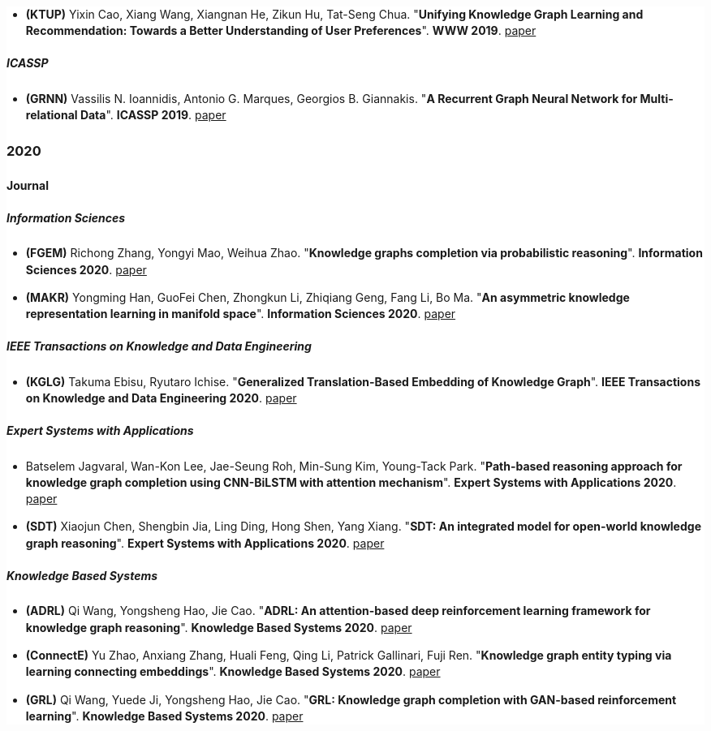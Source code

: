 - <a name="KTUP"></a> **(KTUP)** Yixin Cao, Xiang Wang, Xiangnan He, Zikun Hu, Tat-Seng Chua. "**Unifying Knowledge Graph Learning and Recommendation: Towards a Better Understanding of User Preferences**". **WWW 2019**. [paper](https://dl.acm.org/doi/10.1145/3308558.3313705)

##### ICASSP

- <a name="GRNN"></a> **(GRNN)** Vassilis N. Ioannidis, Antonio G. Marques, Georgios B. Giannakis. "**A Recurrent Graph Neural Network for Multi-relational Data**". **ICASSP 2019**. [paper](https://ieeexplore.ieee.org/document/8682836)

### 2020

#### Journal

##### Information Sciences

- <a name="FGEM"></a> **(FGEM)** Richong Zhang, Yongyi Mao, Weihua Zhao. "**Knowledge graphs completion via probabilistic reasoning**". **Information Sciences 2020**. [paper](https://www.sciencedirect.com/science/article/abs/pii/S0020025520300918?via%3Dihub)

- <a name="MAKR"></a> **(MAKR)** Yongming Han, GuoFei Chen, Zhongkun Li, Zhiqiang Geng, Fang Li, Bo Ma. "**An asymmetric knowledge representation learning in manifold space**". **Information Sciences 2020**. [paper](https://doi.org/10.1016/j.ins.2020.04.036)

##### IEEE Transactions on Knowledge and Data Engineering

- <a name="KGLG"></a> **(KGLG)** Takuma Ebisu, Ryutaro Ichise. "**Generalized Translation-Based Embedding of Knowledge Graph**". **IEEE Transactions on Knowledge and Data Engineering 2020**. [paper](https://doi.org/10.1109/TKDE.2019.2893920)

##### Expert Systems with Applications

- Batselem Jagvaral, Wan-Kon Lee, Jae-Seung Roh, Min-Sung Kim, Young-Tack Park. "**Path-based reasoning approach for knowledge graph completion using CNN-BiLSTM with attention mechanism**". **Expert Systems with Applications 2020**. [paper](https://www.sciencedirect.com/science/article/abs/pii/S0957417419306785?via%3Dihub)

- <a name="SDT"></a> **(SDT)** Xiaojun Chen, Shengbin Jia, Ling Ding, Hong Shen, Yang Xiang. "**SDT: An integrated model for open-world knowledge graph reasoning**". **Expert Systems with Applications 2020**. [paper](https://www.sciencedirect.com/science/article/abs/pii/S0957417420306904?via%3Dihub)

##### Knowledge Based Systems

- <a name="ADRL"></a> **(ADRL)** Qi Wang, Yongsheng Hao, Jie Cao. "**ADRL: An attention-based deep reinforcement learning framework for knowledge graph reasoning**". **Knowledge Based Systems 2020**. [paper](https://doi.org/10.1016/j.knosys.2020.105910)

- <a name="ConnectE"></a> **(ConnectE)** Yu Zhao, Anxiang Zhang, Huali Feng, Qing Li, Patrick Gallinari, Fuji Ren. "**Knowledge graph entity typing via learning connecting embeddings**". **Knowledge Based Systems 2020**. [paper](https://www.sciencedirect.com/science/article/abs/pii/S0950705120301921?via%3Dihub)

- <a name="GRL"></a> **(GRL)** Qi Wang, Yuede Ji, Yongsheng Hao, Jie Cao. "**GRL: Knowledge graph completion with GAN-based reinforcement learning**". **Knowledge Based Systems 2020**. [paper](https://www.sciencedirect.com/science/article/abs/pii/S0950705120305505?via%3Dihub)
